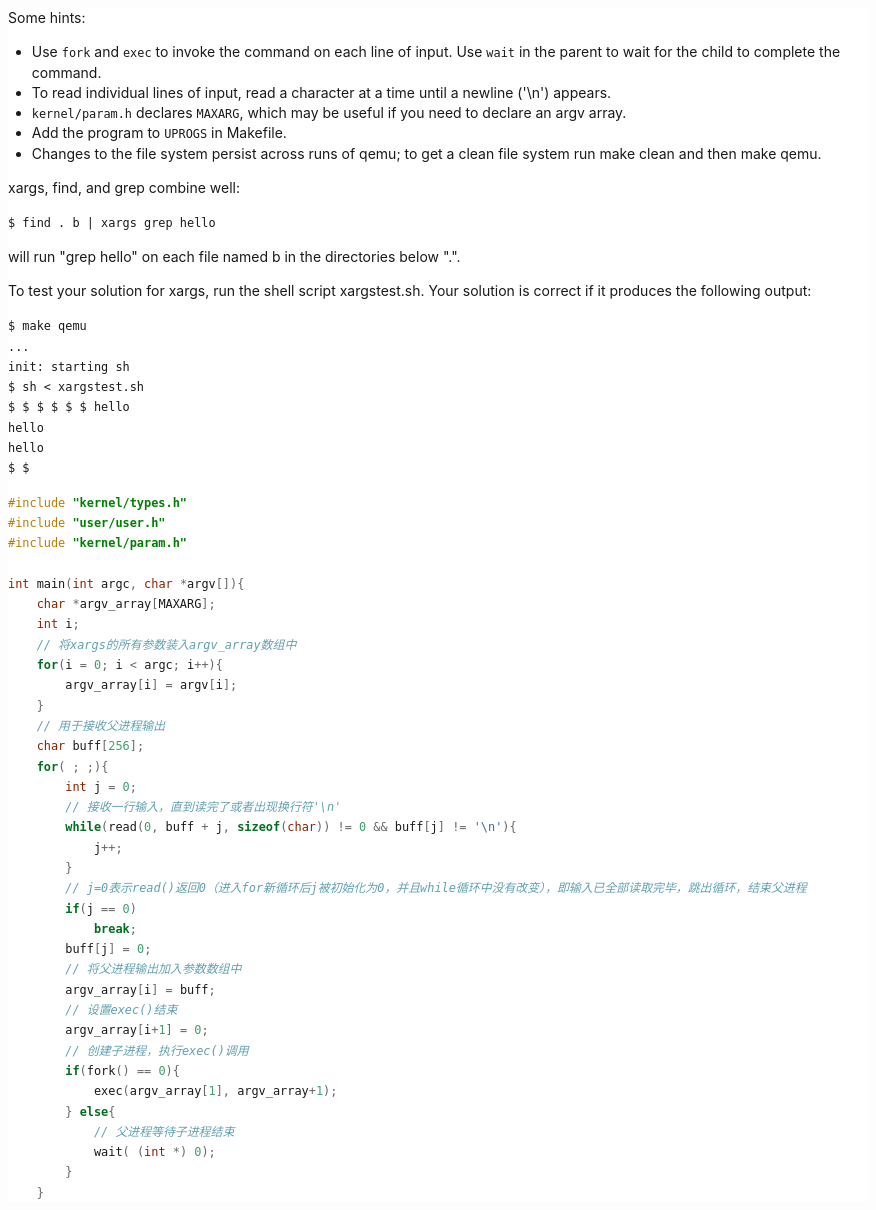 Some hints:

- Use `fork` and `exec` to invoke the command on each line of input. Use `wait` in the parent to wait for the child to complete the command.
- To read individual lines of input, read a character at a time until a newline ('\n') appears.
- `kernel/param.h` declares `MAXARG`, which may be useful if you need to declare an argv array.
- Add the program to `UPROGS` in Makefile.
- Changes to the file system persist across runs of qemu; to get a clean file system run make clean and then make qemu.

xargs, find, and grep combine well:

```
$ find . b | xargs grep hello 
```

will run "grep hello" on each file named b in the directories below ".".

To test your solution for xargs, run the shell script xargstest.sh. Your solution is correct if it produces the following output:

```
$ make qemu
...
init: starting sh
$ sh < xargstest.sh
$ $ $ $ $ $ hello
hello
hello
$ $   
```

```c
#include "kernel/types.h"
#include "user/user.h"
#include "kernel/param.h"

int main(int argc, char *argv[]){
    char *argv_array[MAXARG];
    int i;
    // 将xargs的所有参数装入argv_array数组中
    for(i = 0; i < argc; i++){
        argv_array[i] = argv[i];
    }
    // 用于接收父进程输出
    char buff[256];
    for( ; ;){
        int j = 0;
        // 接收一行输入，直到读完了或者出现换行符'\n'
        while(read(0, buff + j, sizeof(char)) != 0 && buff[j] != '\n'){
            j++;
        }
        // j=0表示read()返回0（进入for新循环后j被初始化为0，并且while循环中没有改变），即输入已全部读取完毕，跳出循环，结束父进程
        if(j == 0)
            break;
        buff[j] = 0;
        // 将父进程输出加入参数数组中
        argv_array[i] = buff;
        // 设置exec()结束
        argv_array[i+1] = 0;
        // 创建子进程，执行exec()调用
        if(fork() == 0){
            exec(argv_array[1], argv_array+1);
        } else{
            // 父进程等待子进程结束
            wait( (int *) 0);
        }
    }
```